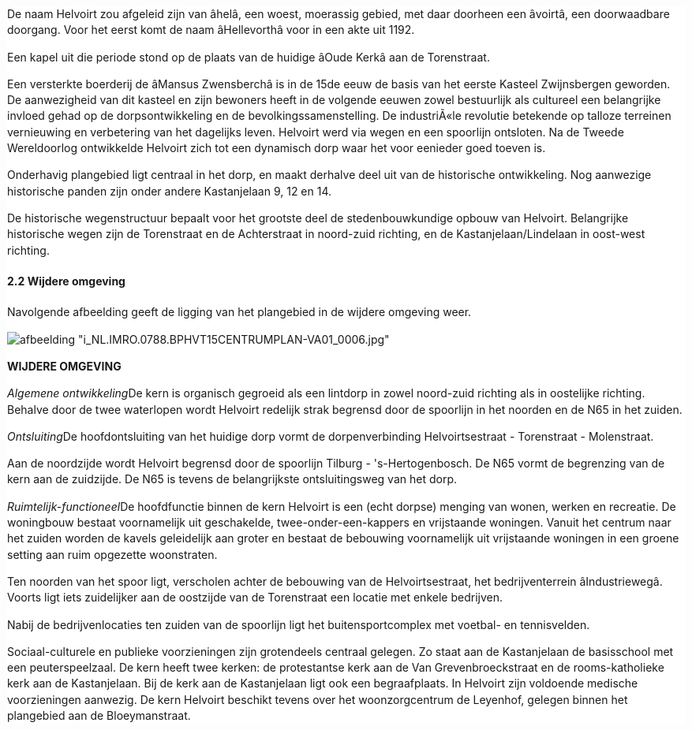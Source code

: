 De naam Helvoirt zou afgeleid zijn van âhelâ, een woest, moerassig gebied, met daar doorheen een âvoirtâ, een doorwaadbare doorgang. Voor het eerst komt de naam âHellevorthâ voor in een akte uit 1192\.

Een kapel uit die periode stond op de plaats van de huidige âOude Kerkâ aan de Torenstraat.

Een versterkte boerderij de âMansus Zwensberchâ is in de 15de eeuw de basis van het eerste Kasteel Zwijnsbergen geworden. De aanwezigheid van dit kasteel en zijn bewoners heeft in de volgende eeuwen zowel bestuurlijk als cultureel een belangrijke invloed gehad op de dorpsontwikkeling en de bevolkingssamenstelling. De industriÃ«le revolutie betekende op talloze terreinen vernieuwing en verbetering van het dagelijks leven. Helvoirt werd via wegen en een spoorlijn ontsloten. Na de Tweede Wereldoorlog ontwikkelde Helvoirt zich tot een dynamisch dorp waar het voor eenieder goed toeven is.

Onderhavig plangebied ligt centraal in het dorp, en maakt derhalve deel uit van de historische ontwikkeling. Nog aanwezige historische panden zijn onder andere Kastanjelaan 9, 12 en 14\.

De historische wegenstructuur bepaalt voor het grootste deel de stedenbouwkundige opbouw van Helvoirt. Belangrijke historische wegen zijn de Torenstraat en de Achterstraat in noord\-zuid richting, en de Kastanjelaan/Lindelaan in oost\-west richting.

#### 2\.2 Wijdere omgeving

Navolgende afbeelding geeft de ligging van het plangebied in de wijdere omgeving weer.

![afbeelding "i_NL.IMRO.0788.BPHVT15CENTRUMPLAN-VA01_0006.jpg"](i_NL.IMRO.0788.BPHVT15CENTRUMPLAN-VA01_0006.jpg)

**WIJDERE OMGEVING**

*Algemene ontwikkeling*De kern is organisch gegroeid als een lintdorp in zowel noord\-zuid richting als in oostelijke richting. Behalve door de twee waterlopen wordt Helvoirt redelijk strak begrensd door de spoorlijn in het noorden en de N65 in het zuiden.

*Ontsluiting*De hoofdontsluiting van het huidige dorp vormt de dorpenverbinding Helvoirtsestraat \- Torenstraat \- Molenstraat.

Aan de noordzijde wordt Helvoirt begrensd door de spoorlijn Tilburg \- 's\-Hertogenbosch. De N65 vormt de begrenzing van de kern aan de zuidzijde. De N65 is tevens de belangrijkste ontsluitingsweg van het dorp.

*Ruimtelijk\-functioneel*De hoofdfunctie binnen de kern Helvoirt is een (echt dorpse) menging van wonen, werken en recreatie. De woningbouw bestaat voornamelijk uit geschakelde, twee\-onder\-een\-kappers en vrijstaande woningen. Vanuit het centrum naar het zuiden worden de kavels geleidelijk aan groter en bestaat de bebouwing voornamelijk uit vrijstaande woningen in een groene setting aan ruim opgezette woonstraten.

Ten noorden van het spoor ligt, verscholen achter de bebouwing van de Helvoirtsestraat, het bedrijventerrein âIndustriewegâ. Voorts ligt iets zuidelijker aan de oostzijde van de Torenstraat een locatie met enkele bedrijven.

Nabij de bedrijvenlocaties ten zuiden van de spoorlijn ligt het buitensportcomplex met voetbal\- en tennisvelden.

Sociaal\-culturele en publieke voorzieningen zijn grotendeels centraal gelegen. Zo staat aan de Kastanjelaan de basisschool met een peuterspeelzaal. De kern heeft twee kerken: de protestantse kerk aan de Van Grevenbroeckstraat en de rooms\-katholieke kerk aan de Kastanjelaan. Bij de kerk aan de Kastanjelaan ligt ook een begraafplaats. In Helvoirt zijn voldoende medische voorzieningen aanwezig. De kern Helvoirt beschikt tevens over het woonzorgcentrum de Leyenhof, gelegen binnen het plangebied aan de Bloeymanstraat.
